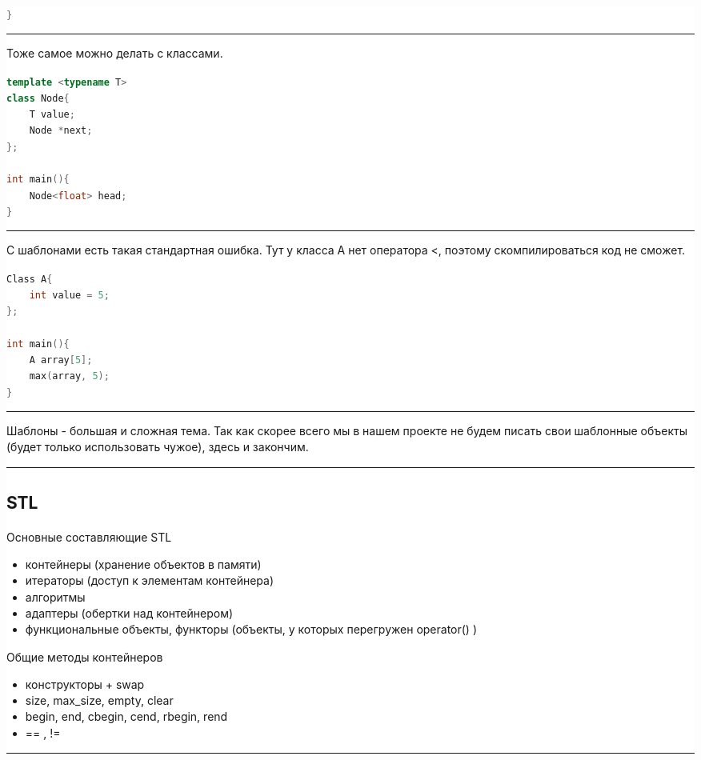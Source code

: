 ```C++
}
```

---

Тоже самое можно делать с классами.

```C++
template <typename T>
class Node{
    T value;
    Node *next;
};

int main(){
    Node<float> head;
}
```

---

С шаблонами есть такая стандартная ошибка. Тут у класса А нет оператора <, поэтому скомпилироваться код не сможет.

```C++
Class A{
    int value = 5;
};

int main(){
    A array[5];
    max(array, 5);
}
```

---

Шаблоны - большая и сложная тема. Так как скорее всего мы в нашем проекте не будем писать свои шаблонные объекты (будет только использовать чужое), здесь и закончим. 

---

## STL
Основные составляющие STL
* контейнеры (хранение объектов в памяти)
* итераторы (доступ к элементам контейнера)
* алгоритмы
* адаптеры (обертки над контейнером)
* функциональные объекты, функторы (объекты, у которых перегружен operator() )

Общие методы контейнеров
* конструкторы + swap
* size, max_size, empty, clear
* begin, end, cbegin, cend, rbegin, rend
* == , !=

---